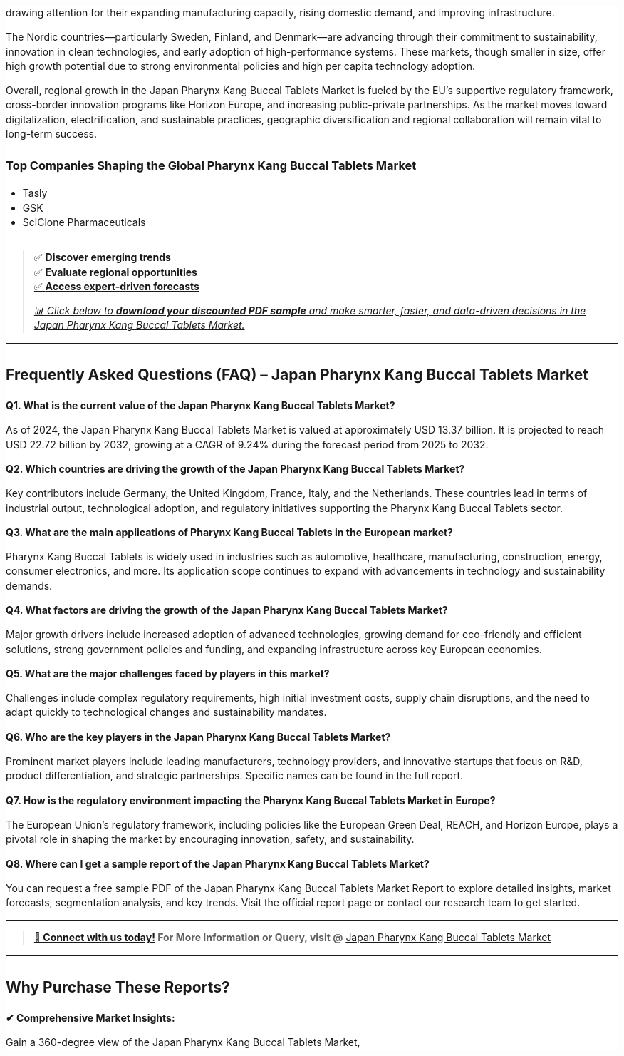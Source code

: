 drawing attention for their expanding manufacturing capacity, rising domestic demand, and improving infrastructure.</p><p>The Nordic countries&mdash;particularly Sweden, Finland, and Denmark&mdash;are advancing through their commitment to sustainability, innovation in clean technologies, and early adoption of high-performance systems. These markets, though smaller in size, offer high growth potential due to strong environmental policies and high per capita technology adoption.</p><p>Overall, regional growth in the Japan Pharynx Kang Buccal Tablets Market is fueled by the EU&rsquo;s supportive regulatory framework, cross-border innovation programs like Horizon Europe, and increasing public-private partnerships. As the market moves toward digitalization, electrification, and sustainable practices, geographic diversification and regional collaboration will remain vital to long-term success.</p><p><h3>Top Companies Shaping the Global Pharynx Kang Buccal Tablets Market </h3><ul><li>Tasly</li><li>GSK</li><li>SciClone Pharmaceuticals</li></ul></p><hr /><blockquote><p><a href="https://www.marketresearchintellect.com/ask-for-discount/?rid=236047&amp;amp;utm_source=Github-JP&amp;amp;utm_medium=808">✅ <strong data-start="617" data-end="645">Discover emerging trends</strong></a><br data-start="645" data-end="648" /><a href="https://www.marketresearchintellect.com/ask-for-discount/?rid=236047&amp;amp;utm_source=Github-JP&amp;amp;utm_medium=808"> ✅ <strong data-start="650" data-end="685">Evaluate regional opportunities</strong></a><br data-start="685" data-end="688" /><a href="https://www.marketresearchintellect.com/ask-for-discount/?rid=236047&amp;amp;utm_source=Github-JP&amp;amp;utm_medium=808"> ✅ <strong data-start="690" data-end="724">Access expert-driven forecasts</strong></a></p><p class="" data-start="728" data-end="864"><em><a href="https://www.marketresearchintellect.com/ask-for-discount/?rid=236047&amp;amp;utm_source=Github-JP&amp;amp;utm_medium=808">📊 Click below to <strong data-start="746" data-end="785">download your discounted PDF sample</strong> and make smarter, faster, and data-driven decisions in the Japan Pharynx Kang Buccal Tablets Market.</a></em></p></blockquote><hr /><h2>Frequently Asked Questions (FAQ) &ndash; Japan Pharynx Kang Buccal Tablets Market</h2><p><strong>Q1. What is the current value of the Japan Pharynx Kang Buccal Tablets Market?</strong></p><p>As of 2024, the Japan Pharynx Kang Buccal Tablets Market is valued at approximately USD 13.37 billion. It is projected to reach USD 22.72 billion by 2032, growing at a CAGR of 9.24% during the forecast period from 2025 to 2032.</p><p><strong>Q2. Which countries are driving the growth of the Japan Pharynx Kang Buccal Tablets Market?</strong></p><p>Key contributors include Germany, the United Kingdom, France, Italy, and the Netherlands. These countries lead in terms of industrial output, technological adoption, and regulatory initiatives supporting the Pharynx Kang Buccal Tablets sector.</p><p><strong>Q3. What are the main applications of Pharynx Kang Buccal Tablets in the European market?</strong></p><p>Pharynx Kang Buccal Tablets is widely used in industries such as automotive, healthcare, manufacturing, construction, energy, consumer electronics, and more. Its application scope continues to expand with advancements in technology and sustainability demands.</p><p><strong>Q4. What factors are driving the growth of the Japan Pharynx Kang Buccal Tablets Market?</strong></p><p>Major growth drivers include increased adoption of advanced technologies, growing demand for eco-friendly and efficient solutions, strong government policies and funding, and expanding infrastructure across key European economies.</p><p><strong>Q5. What are the major challenges faced by players in this market?</strong></p><p>Challenges include complex regulatory requirements, high initial investment costs, supply chain disruptions, and the need to adapt quickly to technological changes and sustainability mandates.</p><p><strong>Q6. Who are the key players in the Japan Pharynx Kang Buccal Tablets Market?</strong></p><p>Prominent market players include leading manufacturers, technology providers, and innovative startups that focus on R&amp;D, product differentiation, and strategic partnerships. Specific names can be found in the full report.</p><p><strong>Q7. How is the regulatory environment impacting the Pharynx Kang Buccal Tablets Market in Europe?</strong></p><p>The European Union&rsquo;s regulatory framework, including policies like the European Green Deal, REACH, and Horizon Europe, plays a pivotal role in shaping the market by encouraging innovation, safety, and sustainability.</p><p><strong>Q8. Where can I get a sample report of the Japan Pharynx Kang Buccal Tablets Market?</strong></p><p>You can request a free sample PDF of the Japan Pharynx Kang Buccal Tablets Market Report to explore detailed insights, market forecasts, segmentation analysis, and key trends. Visit the official report page or contact our research team to get started.</p><hr /><blockquote><p><span class="font-[700]"><strong><a href="https://www.marketresearchintellect.com/product/global-pharynx-kang-buccal-tablets-market-size-and-forecast/?utm_source=Linkedin&utm_medium=808">📩 Connect with us today!</a> For More Information or Query, visit&nbsp;@</strong>&nbsp;</span><span class="font-[700]"><a href="https://www.marketresearchintellect.com/product/global-pharynx-kang-buccal-tablets-market-size-and-forecast/?utm_source=Linkedin&utm_medium=808" target="_blank" data-tracking-control-name="article-ssr-frontend-pulse_little-text-block" data-tracking-will-navigate="" data-test-link="">Japan Pharynx Kang Buccal Tablets Market</a></span></p></blockquote><hr /><h2>Why Purchase These Reports?</h2><p><strong>✔ Comprehensive Market Insights:</strong></p><p>Gain a 360-degree view of the Japan Pharynx Kang Buccal Tablets Market,